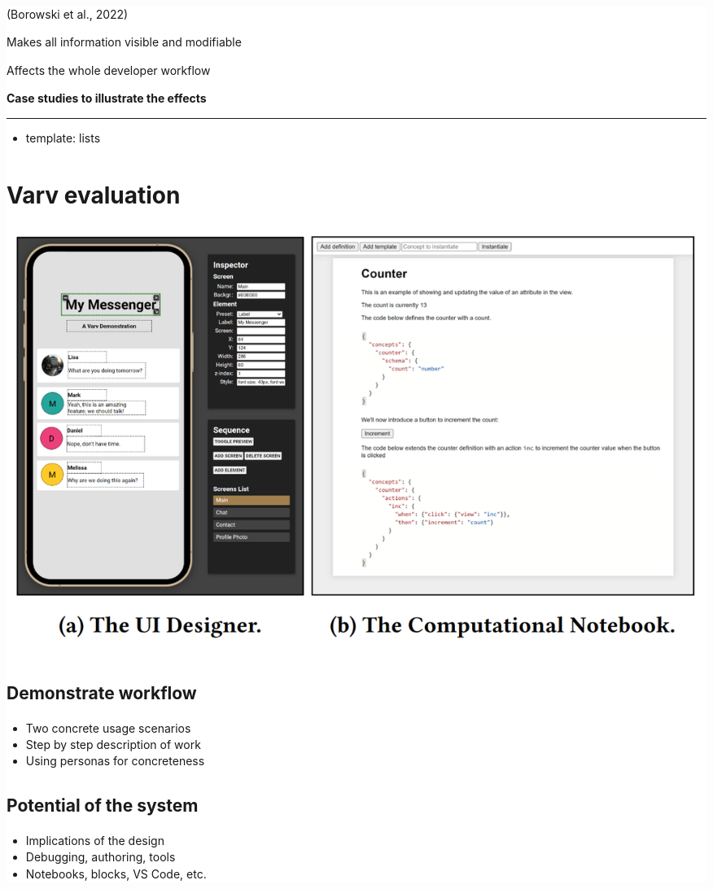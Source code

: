 (Borowski et al., 2022)

Makes all information visible and modifiable

Affects the whole developer workflow

**Case studies to illustrate the effects**

-----------------------------------------------------------------------------------------
- template: lists

# Varv evaluation

![](img/usability/varv-tools.png)

## Demonstrate workflow

- Two concrete usage scenarios
- Step by step description of work
- Using personas for concreteness

## Potential of the system

- Implications of the design
- Debugging, authoring, tools
- Notebooks, blocks, VS Code, etc.
